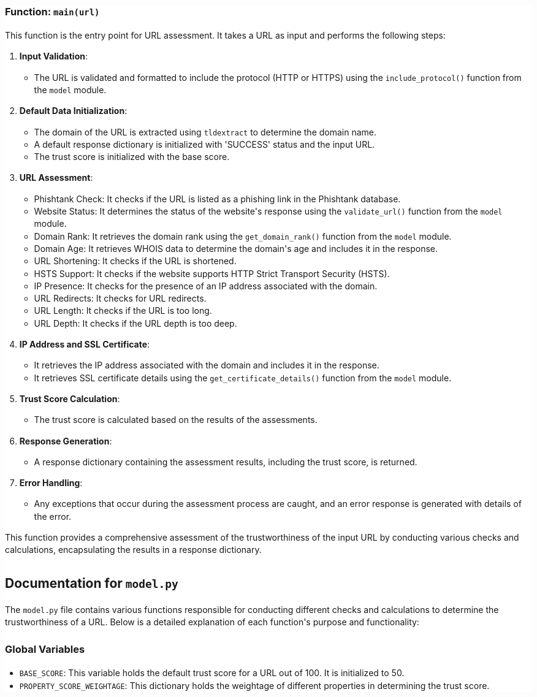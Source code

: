 ### Function: `main(url)`
This function is the entry point for URL assessment. It takes a URL as input and performs the following steps:

1. **Input Validation**:
   - The URL is validated and formatted to include the protocol (HTTP or HTTPS) using the `include_protocol()` function from the `model` module.
   
2. **Default Data Initialization**:
   - The domain of the URL is extracted using `tldextract` to determine the domain name.
   - A default response dictionary is initialized with 'SUCCESS' status and the input URL.
   - The trust score is initialized with the base score.

3. **URL Assessment**:
   - Phishtank Check: It checks if the URL is listed as a phishing link in the Phishtank database.
   - Website Status: It determines the status of the website's response using the `validate_url()` function from the `model` module.
   - Domain Rank: It retrieves the domain rank using the `get_domain_rank()` function from the `model` module.
   - Domain Age: It retrieves WHOIS data to determine the domain's age and includes it in the response.
   - URL Shortening: It checks if the URL is shortened.
   - HSTS Support: It checks if the website supports HTTP Strict Transport Security (HSTS).
   - IP Presence: It checks for the presence of an IP address associated with the domain.
   - URL Redirects: It checks for URL redirects.
   - URL Length: It checks if the URL is too long.
   - URL Depth: It checks if the URL depth is too deep.

4. **IP Address and SSL Certificate**:
   - It retrieves the IP address associated with the domain and includes it in the response.
   - It retrieves SSL certificate details using the `get_certificate_details()` function from the `model` module.

5. **Trust Score Calculation**:
   - The trust score is calculated based on the results of the assessments.

6. **Response Generation**:
   - A response dictionary containing the assessment results, including the trust score, is returned.

7. **Error Handling**:
   - Any exceptions that occur during the assessment process are caught, and an error response is generated with details of the error.

This function provides a comprehensive assessment of the trustworthiness of the input URL by conducting various checks and calculations, encapsulating the results in a response dictionary.


## Documentation for `model.py`

The `model.py` file contains various functions responsible for conducting different checks and calculations to determine the trustworthiness of a URL. Below is a detailed explanation of each function's purpose and functionality:

### Global Variables
- `BASE_SCORE`: This variable holds the default trust score for a URL out of 100. It is initialized to 50.
- `PROPERTY_SCORE_WEIGHTAGE`: This dictionary holds the weightage of different properties in determining the trust score.
